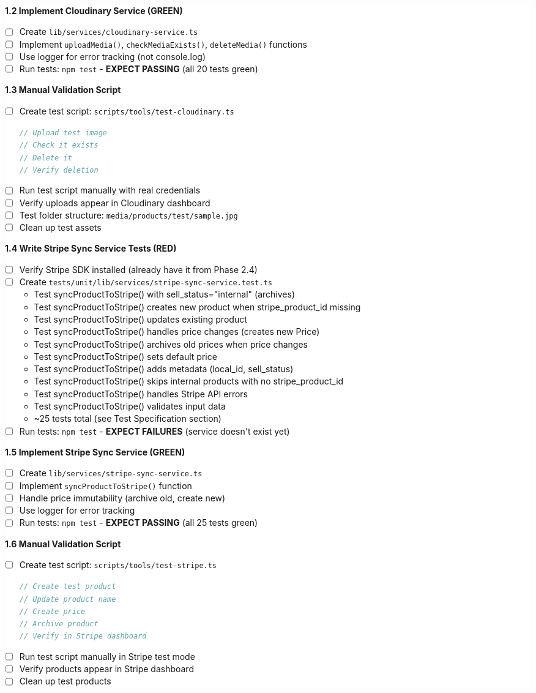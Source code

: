 **1.2 Implement Cloudinary Service (GREEN)**
- [ ] Create `lib/services/cloudinary-service.ts`
- [ ] Implement `uploadMedia()`, `checkMediaExists()`, `deleteMedia()` functions
- [ ] Use logger for error tracking (not console.log)
- [ ] Run tests: `npm test` - **EXPECT PASSING** (all 20 tests green)

**1.3 Manual Validation Script**
- [ ] Create test script: `scripts/tools/test-cloudinary.ts`
  ```typescript
  // Upload test image
  // Check it exists
  // Delete it
  // Verify deletion
  ```
- [ ] Run test script manually with real credentials
- [ ] Verify uploads appear in Cloudinary dashboard
- [ ] Test folder structure: `media/products/test/sample.jpg`
- [ ] Clean up test assets

**1.4 Write Stripe Sync Service Tests (RED)**
- [ ] Verify Stripe SDK installed (already have it from Phase 2.4)
- [ ] Create `tests/unit/lib/services/stripe-sync-service.test.ts`
  - Test syncProductToStripe() with sell_status="internal" (archives)
  - Test syncProductToStripe() creates new product when stripe_product_id missing
  - Test syncProductToStripe() updates existing product
  - Test syncProductToStripe() handles price changes (creates new Price)
  - Test syncProductToStripe() archives old prices when price changes
  - Test syncProductToStripe() sets default price
  - Test syncProductToStripe() adds metadata (local_id, sell_status)
  - Test syncProductToStripe() skips internal products with no stripe_product_id
  - Test syncProductToStripe() handles Stripe API errors
  - Test syncProductToStripe() validates input data
  - ~25 tests total (see Test Specification section)
- [ ] Run tests: `npm test` - **EXPECT FAILURES** (service doesn't exist yet)

**1.5 Implement Stripe Sync Service (GREEN)**
- [ ] Create `lib/services/stripe-sync-service.ts`
- [ ] Implement `syncProductToStripe()` function
- [ ] Handle price immutability (archive old, create new)
- [ ] Use logger for error tracking
- [ ] Run tests: `npm test` - **EXPECT PASSING** (all 25 tests green)

**1.6 Manual Validation Script**
- [ ] Create test script: `scripts/tools/test-stripe.ts`
  ```typescript
  // Create test product
  // Update product name
  // Create price
  // Archive product
  // Verify in Stripe dashboard
  ```
- [ ] Run test script manually in Stripe test mode
- [ ] Verify products appear in Stripe dashboard
- [ ] Clean up test products
